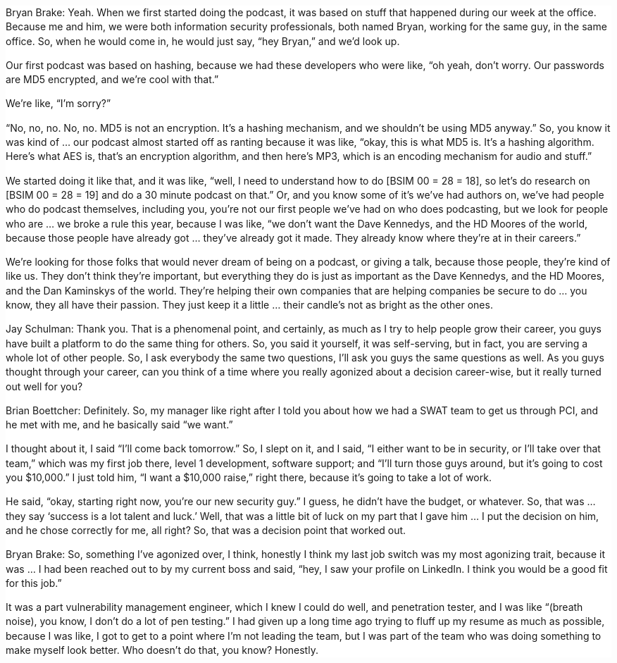 Bryan Brake: Yeah. When we first started doing the podcast, it was based on stuff that happened during our week at the office. Because me and him, we were both information security professionals, both named Bryan, working for the same guy, in the same office. So, when he would come in, he would just say, “hey Bryan,” and we’d look up.

Our first podcast was based on hashing, because we had these developers who were like, “oh yeah, don’t worry. Our passwords are MD5 encrypted, and we’re cool with that.”

We’re like, “I’m sorry?”

“No, no, no. No, no. MD5 is not an encryption. It’s a hashing mechanism, and we shouldn’t be using MD5 anyway.” So, you know it was kind of … our podcast almost started off as ranting because it was like, “okay, this is what MD5 is. It’s a hashing algorithm. Here’s what AES is, that’s an encryption algorithm, and then here’s MP3, which is an encoding mechanism for audio and stuff.”

We started doing it like that, and it was like, “well, I need to understand how to do [BSIM 00 = 28 = 18], so let’s do research on [BSIM 00 = 28 = 19] and do a 30 minute podcast on that.” Or, and you know some of it’s we’ve had authors on, we’ve had people who do podcast themselves, including you, you’re not our first people we’ve had on who does podcasting, but we look for people who are … we broke a rule this year, because I was like, “we don’t want the Dave Kennedys, and the HD Moores of the world, because those people have already got … they’ve already got it made. They already know where they’re at in their careers.”

We’re looking for those folks that would never dream of being on a podcast, or giving a talk, because those people, they’re kind of like us. They don’t think they’re important, but everything they do is just as important as the Dave Kennedys, and the HD Moores, and the Dan Kaminskys of the world. They’re helping their own companies that are helping companies be secure to do … you know, they all have their passion. They just keep it a little … their candle’s not as bright as the other ones.

Jay Schulman: Thank you. That is a phenomenal point, and certainly, as much as I try to help people grow their career, you guys have built a platform to do the same thing for others. So, you said it yourself, it was self-serving, but in fact, you are serving a whole lot of other people. So, I ask everybody the same two questions, I’ll ask you guys the same questions as well. As you guys thought through your career, can you think of a time where you really agonized about a decision career-wise, but it really turned out well for you?

Brian Boettcher: Definitely. So, my manager like right after I told you about how we had a SWAT team to get us through PCI, and he met with me, and he basically said “we want.”

I thought about it, I said “I’ll come back tomorrow.” So, I slept on it, and I said, “I either want to be in security, or I’ll take over that team,” which was my first job there, level 1 development, software support; and “I’ll turn those guys around, but it’s going to cost you $10,000.” I just told him, “I want a $10,000 raise,” right there, because it’s going to take a lot of work.

He said, “okay, starting right now, you’re our new security guy.” I guess, he didn’t have the budget, or whatever. So, that was … they say ‘success is a lot talent and luck.’ Well, that was a little bit of luck on my part that I gave him … I put the decision on him, and he chose correctly for me, all right? So, that was a decision point that worked out.

Bryan Brake: So, something I’ve agonized over, I think, honestly I think my last job switch was my most agonizing trait, because it was … I had been reached out to by my current boss and said, “hey, I saw your profile on LinkedIn. I think you would be a good fit for this job.”

It was a part vulnerability management engineer, which I knew I could do well, and penetration tester, and I was like “(breath noise), you know, I don’t do a lot of pen testing.” I had given up a long time ago trying to fluff up my resume as much as possible, because I was like, I got to get to a point where I’m not leading the team, but I was part of the team who was doing something to make myself look better. Who doesn’t do that, you know? Honestly.
